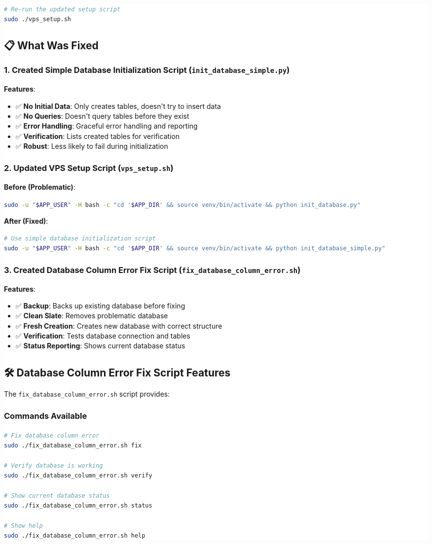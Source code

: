 ```bash
# Re-run the updated setup script
sudo ./vps_setup.sh
```

## 📋 **What Was Fixed**

### **1. Created Simple Database Initialization Script (`init_database_simple.py`)**

**Features**:
- ✅ **No Initial Data**: Only creates tables, doesn't try to insert data
- ✅ **No Queries**: Doesn't query tables before they exist
- ✅ **Error Handling**: Graceful error handling and reporting
- ✅ **Verification**: Lists created tables for verification
- ✅ **Robust**: Less likely to fail during initialization

### **2. Updated VPS Setup Script (`vps_setup.sh`)**

**Before (Problematic)**:
```bash
sudo -u "$APP_USER" -H bash -c "cd '$APP_DIR' && source venv/bin/activate && python init_database.py"
```

**After (Fixed)**:
```bash
# Use simple database initialization script
sudo -u "$APP_USER" -H bash -c "cd '$APP_DIR' && source venv/bin/activate && python init_database_simple.py"
```

### **3. Created Database Column Error Fix Script (`fix_database_column_error.sh`)**

**Features**:
- ✅ **Backup**: Backs up existing database before fixing
- ✅ **Clean Slate**: Removes problematic database
- ✅ **Fresh Creation**: Creates new database with correct structure
- ✅ **Verification**: Tests database connection and tables
- ✅ **Status Reporting**: Shows current database status

## 🛠️ **Database Column Error Fix Script Features**

The `fix_database_column_error.sh` script provides:

### **Commands Available**
```bash
# Fix database column error
sudo ./fix_database_column_error.sh fix

# Verify database is working
sudo ./fix_database_column_error.sh verify

# Show current database status
sudo ./fix_database_column_error.sh status

# Show help
sudo ./fix_database_column_error.sh help
```
